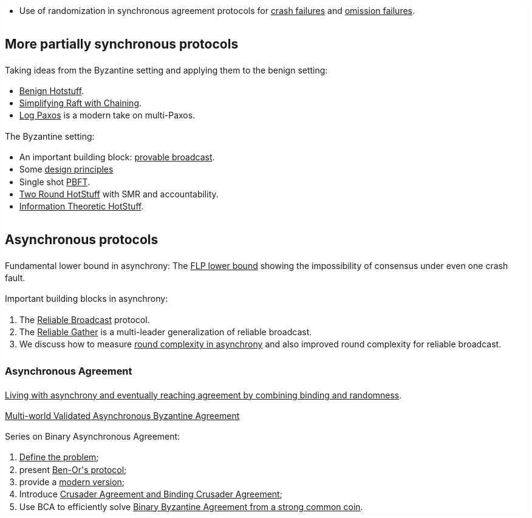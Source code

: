 - Use of randomization in synchronous agreement protocols for [crash failures](https://decentralizedthoughts.github.io/2023-02-18-rand-and-consensus-1/) and [omission failures](https://decentralizedthoughts.github.io/2023-02-19-rand-and-consensus-2/).

## More partially synchronous protocols
Taking ideas from the Byzantine setting and applying them to the benign setting:
 -  [Benign Hotstuff](https://decentralizedthoughts.github.io/2021-04-02-benign-hotstuff/).
 -  [Simplifying Raft with Chaining](https://decentralizedthoughts.github.io/2021-07-17-simplifying-raft-with-chaining/). 
 -  [Log Paxos](https://decentralizedthoughts.github.io/2021-09-30-distributed-consensus-made-simple-for-real-this-time/) is a modern take on multi-Paxos. 

The Byzantine setting:
- An important building block: [provable broadcast](https://decentralizedthoughts.github.io/2022-09-10-provable-broadcast/).
- Some [design principles](https://decentralizedthoughts.github.io/2025-02-14-partial-synchrony-protocols/)
- Single shot [PBFT](https://decentralizedthoughts.github.io/2022-11-20-pbft-via-locked-braodcast/).
- [Two Round HotStuff](https://decentralizedthoughts.github.io/2022-11-24-two-round-HS/) with SMR and accountability. 
- [Information Theoretic HotStuff](https://decentralizedthoughts.github.io/2021-09-20-information-theoretic-hotstuff-it-hs-part-one/).

## Asynchronous protocols

Fundamental lower bound in asynchrony: The [FLP lower bound](/2019-12-15-consensus-model-for-FLP/) showing the impossibility of consensus under even one crash fault. 

Important building blocks in asynchrony:
1. The [Reliable Broadcast](https://decentralizedthoughts.github.io/2020-09-19-living-with-asynchrony-brachas-reliable-broadcast/) protocol. 
2. The [Reliable Gather](https://decentralizedthoughts.github.io/2021-03-26-living-with-asynchrony-the-gather-protocol/) is a multi-leader generalization of reliable broadcast.
3. We discuss how to measure [round complexity in asynchrony](https://decentralizedthoughts.github.io/2021-09-29-the-round-complexity-of-reliable-broadcast/) and also improved round complexity for reliable broadcast. 


### Asynchronous Agreement

[Living with asynchrony and eventually reaching agreement by combining binding and randomness](https://decentralizedthoughts.github.io/2024-12-10-bind-and-rand/).

[Multi-world Validated Asynchronous Byzantine Agreement](https://decentralizedthoughts.github.io/2024-12-10-multi-world-vaba/)

Series on Binary Asynchronous Agreement: 
1. [Define the problem](https://decentralizedthoughts.github.io/2022-03-30-asynchronous-agreement-part-one-defining-the-problem/);
2. present [Ben-Or's protocol](https://decentralizedthoughts.github.io/2022-03-30-asynchronous-agreement-part-two-ben-ors-protocol/);
3. provide a [modern version](https://decentralizedthoughts.github.io/2022-03-30-asynchronous-agreement-part-three-a-modern-version-of-ben-ors-protocol/);
4. Introduce [Crusader Agreement and Binding Crusader Agreement](https://decentralizedthoughts.github.io/2022-04-05-aa-part-four-CA-and-BCA/); 
5. Use BCA to efficiently solve [Binary Byzantine Agreement from a strong common coin](https://decentralizedthoughts.github.io/2022-04-05-aa-part-five-ABBA/).
